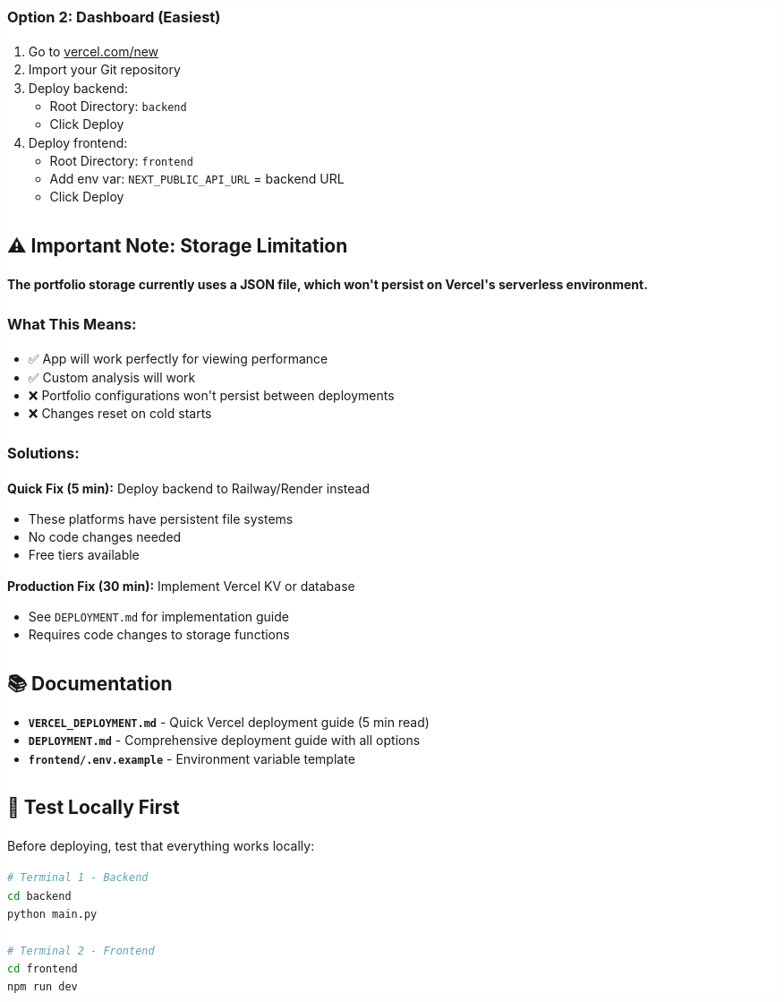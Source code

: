 ### Option 2: Dashboard (Easiest)

1. Go to [vercel.com/new](https://vercel.com/new)
2. Import your Git repository
3. Deploy backend:
   - Root Directory: `backend`
   - Click Deploy
4. Deploy frontend:
   - Root Directory: `frontend`
   - Add env var: `NEXT_PUBLIC_API_URL` = backend URL
   - Click Deploy

## ⚠️ Important Note: Storage Limitation

**The portfolio storage currently uses a JSON file, which won't persist on Vercel's serverless environment.**

### What This Means:
- ✅ App will work perfectly for viewing performance
- ✅ Custom analysis will work
- ❌ Portfolio configurations won't persist between deployments
- ❌ Changes reset on cold starts

### Solutions:

**Quick Fix (5 min):** Deploy backend to Railway/Render instead
- These platforms have persistent file systems
- No code changes needed
- Free tiers available

**Production Fix (30 min):** Implement Vercel KV or database
- See `DEPLOYMENT.md` for implementation guide
- Requires code changes to storage functions

## 📚 Documentation

- **`VERCEL_DEPLOYMENT.md`** - Quick Vercel deployment guide (5 min read)
- **`DEPLOYMENT.md`** - Comprehensive deployment guide with all options
- **`frontend/.env.example`** - Environment variable template

## 🧪 Test Locally First

Before deploying, test that everything works locally:

```bash
# Terminal 1 - Backend
cd backend
python main.py

# Terminal 2 - Frontend
cd frontend
npm run dev
```
